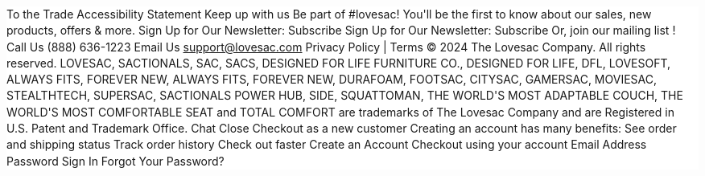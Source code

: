 To the Trade
Accessibility Statement
Keep up with us
Be part of #lovesac! You'll be the first to know about our sales, new products, offers & more.
Sign Up for Our Newsletter:
Subscribe
Sign Up for Our Newsletter: Subscribe
Or,
join our mailing list
!
Call Us
(888) 636-1223
Email Us
support@lovesac.com
Privacy Policy
|
Terms
© 2024 The Lovesac Company. All rights reserved.
LOVESAC, SACTIONALS, SAC, SACS, DESIGNED FOR LIFE FURNITURE CO., DESIGNED FOR LIFE, DFL, LOVESOFT, ALWAYS FITS, FOREVER NEW, ALWAYS FITS, FOREVER NEW, DURAFOAM, FOOTSAC, CITYSAC, GAMERSAC, MOVIESAC, STEALTHTECH, SUPERSAC, SACTIONALS POWER HUB, SIDE, SQUATTOMAN, THE WORLD'S MOST ADAPTABLE COUCH, THE WORLD'S MOST COMFORTABLE SEAT and TOTAL COMFORT are trademarks of The Lovesac Company and are Registered in U.S. Patent and Trademark Office.
Chat
Close
Checkout as a new customer
Creating an account has many benefits:
See order and shipping status
Track order history
Check out faster
Create an Account
Checkout using your account
Email Address
Password
Sign In
Forgot Your Password?
